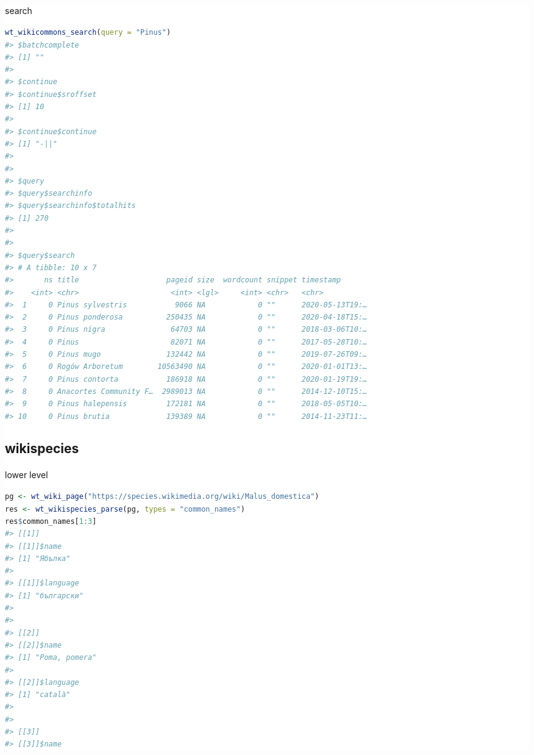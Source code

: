 search


```r
wt_wikicommons_search(query = "Pinus")
#> $batchcomplete
#> [1] ""
#> 
#> $continue
#> $continue$sroffset
#> [1] 10
#> 
#> $continue$continue
#> [1] "-||"
#> 
#> 
#> $query
#> $query$searchinfo
#> $query$searchinfo$totalhits
#> [1] 270
#> 
#> 
#> $query$search
#> # A tibble: 10 x 7
#>       ns title                    pageid size  wordcount snippet timestamp      
#>    <int> <chr>                     <int> <lgl>     <int> <chr>   <chr>          
#>  1     0 Pinus sylvestris           9066 NA            0 ""      2020-05-13T19:…
#>  2     0 Pinus ponderosa          250435 NA            0 ""      2020-04-18T15:…
#>  3     0 Pinus nigra               64703 NA            0 ""      2018-03-06T10:…
#>  4     0 Pinus                     82071 NA            0 ""      2017-05-28T10:…
#>  5     0 Pinus mugo               132442 NA            0 ""      2019-07-26T09:…
#>  6     0 Rogów Arboretum        10563490 NA            0 ""      2020-01-01T13:…
#>  7     0 Pinus contorta           186918 NA            0 ""      2020-01-19T19:…
#>  8     0 Anacortes Community F…  2989013 NA            0 ""      2014-12-10T15:…
#>  9     0 Pinus halepensis         172181 NA            0 ""      2018-05-05T10:…
#> 10     0 Pinus brutia             139389 NA            0 ""      2014-11-23T11:…
```


## wikispecies

lower level


```r
pg <- wt_wiki_page("https://species.wikimedia.org/wiki/Malus_domestica")
res <- wt_wikispecies_parse(pg, types = "common_names")
res$common_names[1:3]
#> [[1]]
#> [[1]]$name
#> [1] "Ябълка"
#> 
#> [[1]]$language
#> [1] "български"
#> 
#> 
#> [[2]]
#> [[2]]$name
#> [1] "Poma, pomera"
#> 
#> [[2]]$language
#> [1] "català"
#> 
#> 
#> [[3]]
#> [[3]]$name
```

[coc]: https://github.com/ropensci/wikitaxa/blob/master/CODE_OF_CONDUCT.md
[coc]: https://github.com/ropensci/wikitaxa/blob/master/CODE_OF_CONDUCT.md